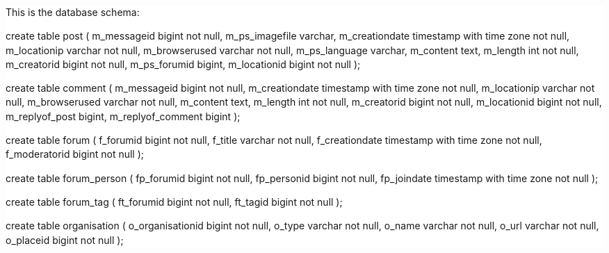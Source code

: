 
This is the database schema:

create table post (
    m_messageid bigint not null,
    m_ps_imagefile varchar,
    m_creationdate timestamp with time zone not null,
    m_locationip varchar not null,
    m_browserused varchar not null,
    m_ps_language varchar,
    m_content text,
    m_length int not null,
    m_creatorid bigint not null,
    m_ps_forumid bigint,
    m_locationid bigint not null
);

create table comment (
    m_messageid bigint not null,
    m_creationdate timestamp with time zone not null,
    m_locationip varchar not null,
    m_browserused varchar not null,
    m_content text,
    m_length int not null,
    m_creatorid bigint not null,
    m_locationid bigint not null,
    m_replyof_post bigint,
    m_replyof_comment bigint
);

create table forum (
   f_forumid bigint not null,
   f_title varchar not null,
   f_creationdate timestamp with time zone not null,
   f_moderatorid bigint not null
);

create table forum_person (
   fp_forumid bigint not null,
   fp_personid bigint not null,
   fp_joindate timestamp with time zone not null
);

create table forum_tag (
   ft_forumid bigint not null,
   ft_tagid bigint not null
);

create table organisation (
   o_organisationid bigint not null,
   o_type varchar not null,
   o_name varchar not null,
   o_url varchar not null,
   o_placeid bigint not null
);
